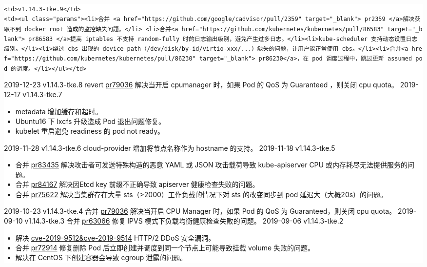 	<td>v1.14.3-tke.9</td>
	<td><ul class="params"><li>合并 <a href="https://github.com/google/cadvisor/pull/2359" target="_blank"> pr2359 </a>解决获取不到 docker root 造成的监控缺失问题。</li> <li>合并<a href="https://github.com/kubernetes/kubernetes/pull/86583" target="_blank"> pr86583 </a>提高 iptables 不支持 random-fully 时的日志输出级别，避免产生过多日志。</li><li>kube-scheduler 支持动态设置日志级别。</li><li>绕过 cbs 出现的 device path（/dev/disk/by-id/virtio-xxx/...）缺失的问题，让用户能正常使用 cbs。</li><li>合并<a href="https://github.com/kubernetes/kubernetes/pull/86230" target="_blank"> pr86230</a>，在 pod 调度过程中，跳过更新 assumed pod 的调度。</li></ul></td>
</tr>
<tr>
	<td>2019-12-23</td>
	<td>v1.14.3-tke.8</td>
	<td>revert <a href="https://github.com/kubernetes/kubernetes/pull/79036" target="_blank">pr79036</a> 解决当开启 cpumanager 时，如果 Pod 的 QoS 为 Guaranteed ，则关闭 cpu quota。</td>
</tr>
<tr>
	<td>2019-12-17</td>
	<td>v1.14.3-tke.7</td>
	<td><ul class="params"><li>metadata 增加缓存和超时。</li> <li> Ubuntu16 下 lxcfs 升级造成 Pod 退出问题修复。</li><li> kubelet 重启避免 readiness 的 pod not ready。</li></ul></td>
</tr>
<tr>
	<td>2019-11-28</td>
	<td>v1.14.3-tke.6</td>
	<td>cloud-provider 增加将节点名称作为 hostname 的支持。</td>
</tr>
<tr>
	<td>2019-11-18</td>
	<td>v1.14.3-tke.5</td>
	<td><ul class="params"><li>合并 <a href="https://github.com/kubernetes/kubernetes/pull/83435" target="_blank">pr83435</a> 解决攻击者可发送特殊构造的恶意 YAML 或 JSON 攻击载荷导致 kube-apiserver CPU 或内存耗尽无法提供服务的问题。</li><li>合并 <a href="https://github.com/kubernetes/kubernetes/pull/84167" target="_blank">pr84167</a> 解决因Etcd key 前缀不正确导致 apiserver 健康检查失败的问题。</li><li>合并 <a href="https://github.com/kubernetes/kubernetes/pull/75622" target="_blank">pr75622</a> 解决当集群存在大量 sts（&gt;2000）工作负载的情况下对 sts 的改变同步到 pod 延迟大（大概20s）的问题。</li></ul></td>
</tr>
<tr>
	<td>2019-10-23</td>
	<td>v1.14.3-tke.4</td>
	<td>合并 <a href="https://github.com/kubernetes/kubernetes/pull/79036" target="_blank">pr79036</a> 解决当开启 CPU Manager 时，如果 Pod 的 QoS 为 Guaranteed，则关闭 cpu quota。</td>
</tr>
<tr>
	<td>2019-09-10</td>
	<td>v1.14.3-tke.3</td>
	<td>合并 <a href="https://github.com/kubernetes/kubernetes/pull/63066" target="_blank">pr63066</a> 修复 IPVS 模式下负载均衡健康检查失败的问题。</td>
</tr>
<tr>
	<td>2019-09-06</td>
	<td>v1.14.3-tke.2</td>
	<td><ul class="params"><li>解决 <a href="https://discuss.kubernetes.io/t/security-release-of-kubernetes-v1-15-3-v1-14-6-v1-13-10-cve-2019-9512-and-cve-2019-9514/7596" target="_blank">cve-2019-9512&amp;cve-2019-9514</a> HTTP/2 DDoS 安全漏洞。</li><li>合并 <a href="https://github.com/kubernetes/kubernetes/pull/72914" target="_blank">pr72914</a> 修复删除 Pod 后立即创建并调度到同一个节点上可能导致挂载 volume 失败的问题。</li><li>解决在 CentOS 下创建容器会导致 cgroup 泄露的问题。</li></ul></td>
</tr>
</tbody></table>
